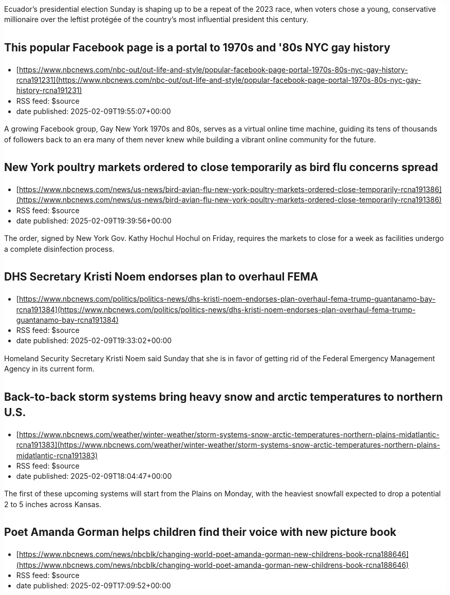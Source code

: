 Ecuador’s presidential election Sunday is shaping up to be a repeat of the 2023 race, when voters chose a young, conservative millionaire over the leftist protégée of the country’s most influential president this century.

## This popular Facebook page is a portal to 1970s and '80s NYC gay history
 - [https://www.nbcnews.com/nbc-out/out-life-and-style/popular-facebook-page-portal-1970s-80s-nyc-gay-history-rcna191231](https://www.nbcnews.com/nbc-out/out-life-and-style/popular-facebook-page-portal-1970s-80s-nyc-gay-history-rcna191231)
 - RSS feed: $source
 - date published: 2025-02-09T19:55:07+00:00

A growing Facebook group, Gay New York 1970s and 80s, serves as a virtual online time machine, guiding its tens of thousands of followers back to an era many of them never knew while building a vibrant online community for the future.

## New York poultry markets ordered to close temporarily as bird flu concerns spread
 - [https://www.nbcnews.com/news/us-news/bird-avian-flu-new-york-poultry-markets-ordered-close-temporarily-rcna191386](https://www.nbcnews.com/news/us-news/bird-avian-flu-new-york-poultry-markets-ordered-close-temporarily-rcna191386)
 - RSS feed: $source
 - date published: 2025-02-09T19:39:56+00:00

The order, signed by New York Gov. Kathy Hochul Hochul on Friday, requires the markets to close for a week as facilities undergo a complete disinfection process.

## DHS Secretary Kristi Noem endorses plan to overhaul FEMA
 - [https://www.nbcnews.com/politics/politics-news/dhs-kristi-noem-endorses-plan-overhaul-fema-trump-guantanamo-bay-rcna191384](https://www.nbcnews.com/politics/politics-news/dhs-kristi-noem-endorses-plan-overhaul-fema-trump-guantanamo-bay-rcna191384)
 - RSS feed: $source
 - date published: 2025-02-09T19:33:02+00:00

Homeland Security Secretary Kristi Noem said Sunday that she is in favor of getting rid of the Federal Emergency Management Agency in its current form.

## Back-to-back storm systems bring heavy snow and arctic temperatures to northern U.S.
 - [https://www.nbcnews.com/weather/winter-weather/storm-systems-snow-arctic-temperatures-northern-plains-midatlantic-rcna191383](https://www.nbcnews.com/weather/winter-weather/storm-systems-snow-arctic-temperatures-northern-plains-midatlantic-rcna191383)
 - RSS feed: $source
 - date published: 2025-02-09T18:04:47+00:00

The first of these upcoming systems will start from the Plains on Monday, with the heaviest snowfall expected to drop a potential 2 to 5 inches across Kansas.

## Poet Amanda Gorman helps children find their voice with new picture book
 - [https://www.nbcnews.com/news/nbcblk/changing-world-poet-amanda-gorman-new-childrens-book-rcna188646](https://www.nbcnews.com/news/nbcblk/changing-world-poet-amanda-gorman-new-childrens-book-rcna188646)
 - RSS feed: $source
 - date published: 2025-02-09T17:09:52+00:00

